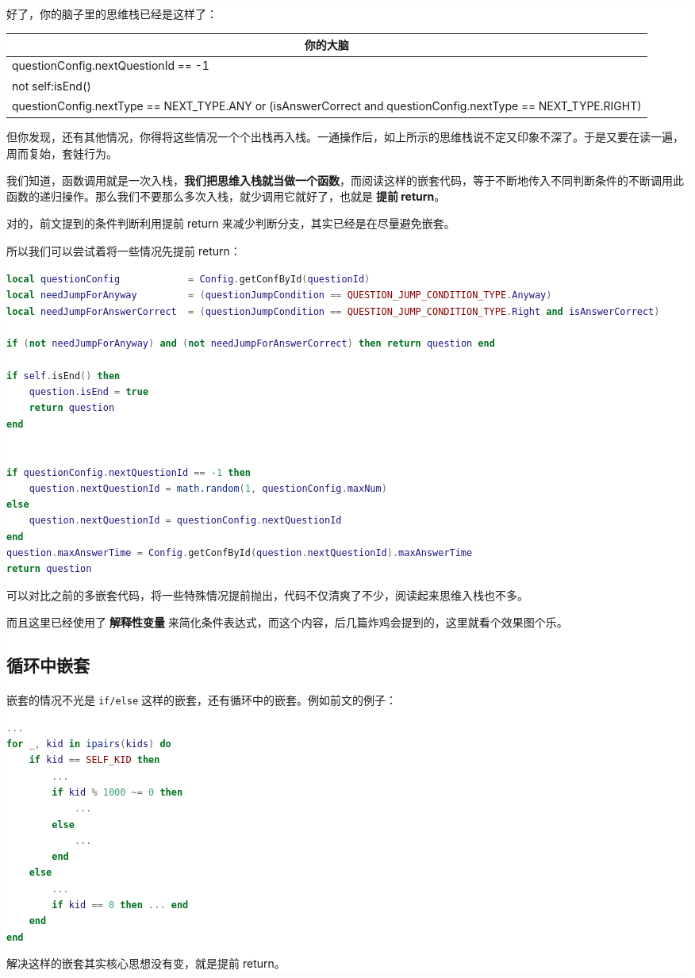 好了，你的脑子里的思维栈已经是这样了：

你的大脑 |
--|
questionConfig.nextQuestionId == -1 |
not self:isEnd()|
questionConfig.nextType == NEXT_TYPE.ANY or (isAnswerCorrect and questionConfig.nextType == NEXT_TYPE.RIGHT) |

但你发现，还有其他情况，你得将这些情况一个个出栈再入栈。一通操作后，如上所示的思维栈说不定又印象不深了。于是又要在读一遍，周而复始，套娃行为。

我们知道，函数调用就是一次入栈，**我们把思维入栈就当做一个函数**，而阅读这样的嵌套代码，等于不断地传入不同判断条件的不断调用此函数的递归操作。那么我们不要那么多次入栈，就少调用它就好了，也就是 **提前 return**。

对的，前文提到的条件判断利用提前 return 来减少判断分支，其实已经是在尽量避免嵌套。

所以我们可以尝试着将一些情况先提前 return：
```lua
local questionConfig            = Config.getConfById(questionId)
local needJumpForAnyway         = (questionJumpCondition == QUESTION_JUMP_CONDITION_TYPE.Anyway)
local needJumpForAnswerCorrect  = (questionJumpCondition == QUESTION_JUMP_CONDITION_TYPE.Right and isAnswerCorrect)

if (not needJumpForAnyway) and (not needJumpForAnswerCorrect) then return question end

if self.isEnd() then
    question.isEnd = true
    return question
end


if questionConfig.nextQuestionId == -1 then
    question.nextQuestionId = math.random(1, questionConfig.maxNum)
else
    question.nextQuestionId = questionConfig.nextQuestionId
end
question.maxAnswerTime = Config.getConfById(question.nextQuestionId).maxAnswerTime
return question
```
可以对比之前的多嵌套代码，将一些特殊情况提前抛出，代码不仅清爽了不少，阅读起来思维入栈也不多。

而且这里已经使用了 **解释性变量** 来简化条件表达式，而这个内容，后几篇炸鸡会提到的，这里就看个效果图个乐。

## 循环中嵌套

嵌套的情况不光是 ```if/else``` 这样的嵌套，还有循环中的嵌套。例如前文的例子：
```lua
...
for _, kid in ipairs(kids) do
    if kid == SELF_KID then
        ...
        if kid % 1000 ~= 0 then
            ...
        else
            ...
        end
    else
        ...
        if kid == 0 then ... end
    end
end
```
解决这样的嵌套其实核心思想没有变，就是提前 return。
